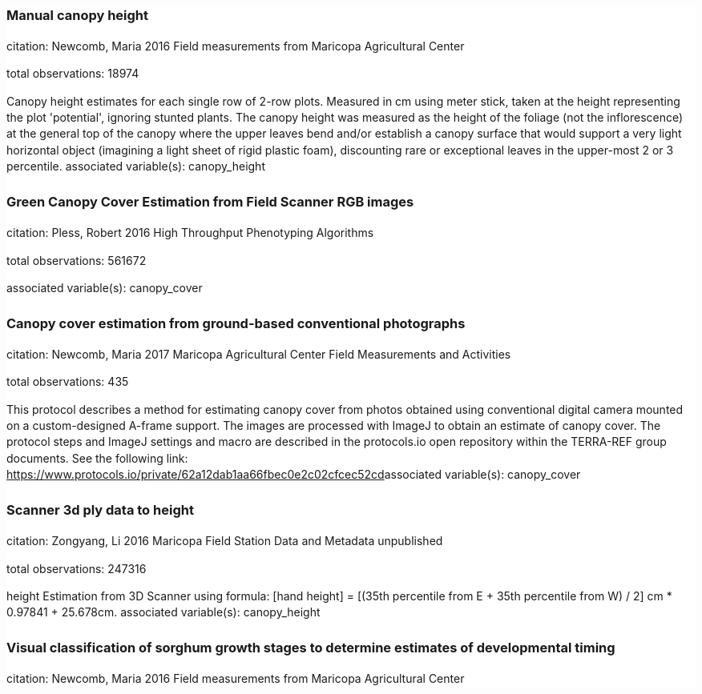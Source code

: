 
### Manual canopy height 

 citation:  Newcomb, Maria 2016 Field measurements from Maricopa Agricultural Center  

 total observations:  18974 

 Canopy height estimates for each single row of 2-row plots.  Measured in cm using meter stick, taken at the height representing the plot 'potential', ignoring stunted plants. The canopy height was measured as the height of the foliage (not the inflorescence) at the general top of the canopy where the upper leaves bend and/or establish a canopy surface that would support a very light horizontal object (imagining a light sheet of rigid plastic foam), discounting rare or exceptional leaves in the upper-most 2 or 3 percentile. associated variable(s): canopy_height 



### Green Canopy Cover Estimation from Field Scanner RGB images 

 citation:  Pless, Robert 2016 High Throughput Phenotyping Algorithms  

 total observations:  561672 

  associated variable(s): canopy_cover 



### Canopy cover estimation from ground-based conventional photographs 

 citation:  Newcomb, Maria 2017 Maricopa Agricultural Center Field Measurements and Activities  

 total observations:  435 

 This protocol describes a method for estimating canopy cover from photos obtained using conventional digital camera mounted on a custom-designed A-frame support. The images are processed with ImageJ to obtain an estimate of canopy cover.  The protocol steps and ImageJ settings and macro are described in the protocols.io open repository within the TERRA-REF group documents.  See the following link:  
https://www.protocols.io/private/62a12dab1aa66fbec0e2c02cfcec52cd​  associated variable(s): canopy_cover 



### Scanner 3d ply data to height 

 citation:  Zongyang, Li 2016 Maricopa Field Station Data and Metadata unpublished 

 total observations:  247316 

 height Estimation from 3D Scanner using formula: [hand height] = [(35th percentile from E + 35th percentile from W) / 2] cm * 0.97841 + 25.678cm. associated variable(s): canopy_height 



### Visual classification of sorghum growth stages to determine estimates of developmental timing 

 citation:  Newcomb, Maria 2016 Field measurements from Maricopa Agricultural Center  
